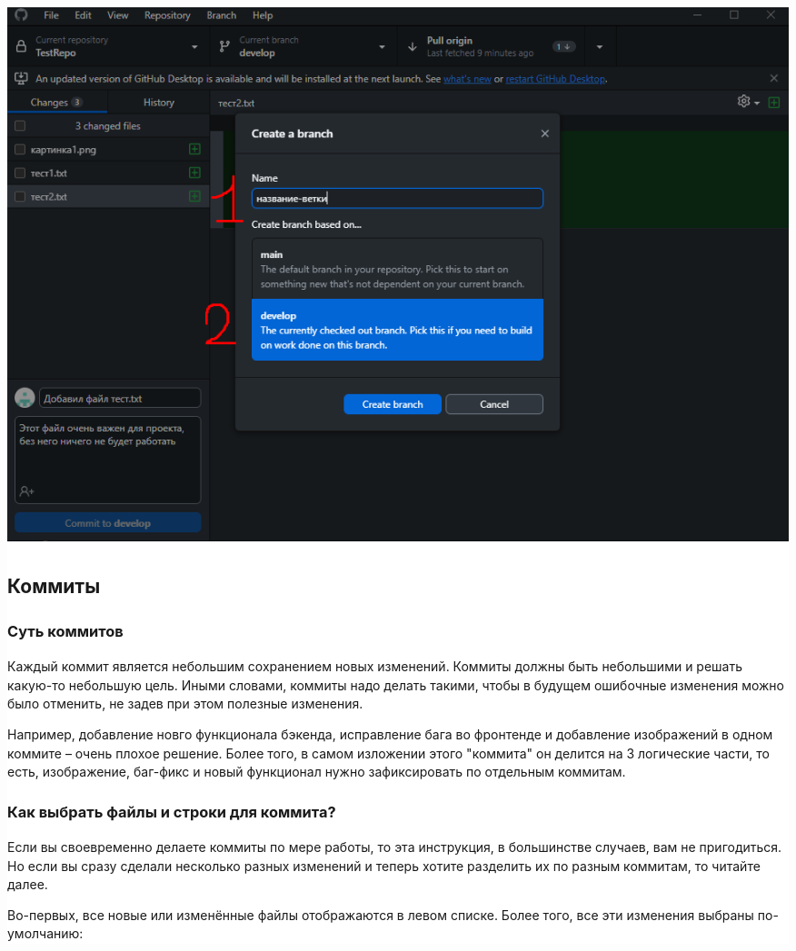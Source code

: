 ![helper-create-branch2](./img/helper-create-branch2.png)

## Коммиты

### Суть коммитов

Каждый коммит является небольшим сохранением новых изменений. Коммиты должны быть небольшими и решать какую-то небольшую цель. Иными словами, коммиты надо делать такими, чтобы в будущем ошибочные изменения можно было отменить, не задев при этом полезные изменения. 

Например, добавление новго функционала бэкенда, исправление бага во фронтенде и добавление изображений в одном коммите – очень плохое решение. Более того, в самом изложении этого "коммита" он делится на 3 логические части, то есть, изображение, баг-фикс и новый функционал нужно зафиксировать по отдельным коммитам.

### Как выбрать файлы и строки для коммита?

Если вы своевременно делаете коммиты по мере работы, то эта инструкция, в большинстве случаев, вам не пригодиться. Но если вы сразу сделали несколько разных изменений и теперь хотите разделить их по разным коммитам, то читайте далее.

Во-первых, все новые или изменённые файлы отображаются в левом списке. Более того, все эти изменения выбраны по-умолчанию:
